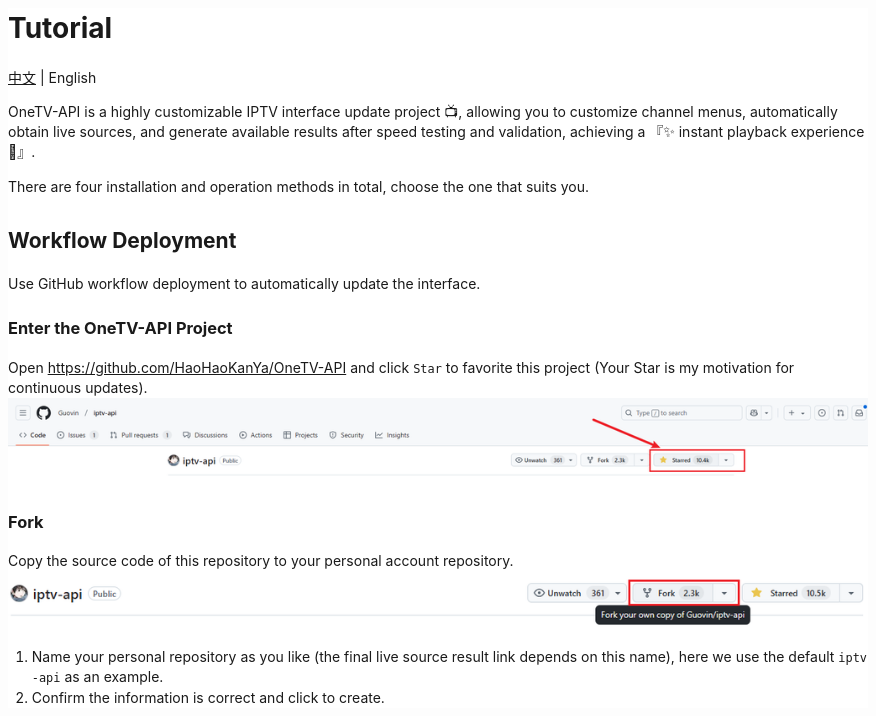 # Tutorial

[中文](./tutorial.md) | English

OneTV-API is a highly customizable IPTV interface update project 📺, allowing you to customize channel menus,
automatically obtain live sources, and generate available results after speed testing and validation, achieving a 『✨
instant playback experience 🚀』.

There are four installation and operation methods in total, choose the one that suits you.

## Workflow Deployment

Use GitHub workflow deployment to automatically update the interface.

### Enter the OneTV-API Project

Open https://github.com/HaoHaoKanYa/OneTV-API and click `Star` to favorite this project (Your Star is my motivation for
continuous updates).
![Star](./images/star.png 'Star')

### Fork

Copy the source code of this repository to your personal account repository.
![Fork button](./images/fork-btn.png 'Fork button')

1. Name your personal repository as you like (the final live source result link depends on this name), here we use the
   default `iptv-api` as an example.
2. Confirm the information is correct and click to create.
